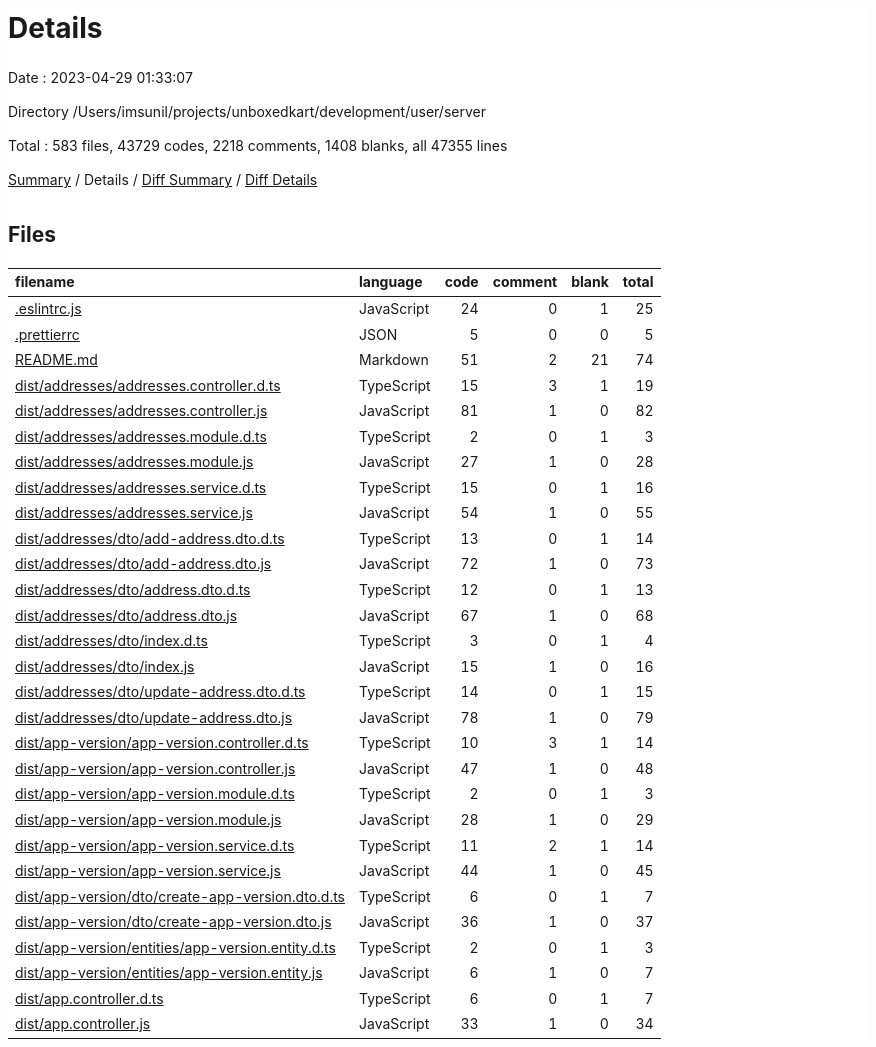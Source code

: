 # Details

Date : 2023-04-29 01:33:07

Directory /Users/imsunil/projects/unboxedkart/development/user/server

Total : 583 files,  43729 codes, 2218 comments, 1408 blanks, all 47355 lines

[Summary](results.md) / Details / [Diff Summary](diff.md) / [Diff Details](diff-details.md)

## Files
| filename | language | code | comment | blank | total |
| :--- | :--- | ---: | ---: | ---: | ---: |
| [.eslintrc.js](/.eslintrc.js) | JavaScript | 24 | 0 | 1 | 25 |
| [.prettierrc](/.prettierrc) | JSON | 5 | 0 | 0 | 5 |
| [README.md](/README.md) | Markdown | 51 | 2 | 21 | 74 |
| [dist/addresses/addresses.controller.d.ts](/dist/addresses/addresses.controller.d.ts) | TypeScript | 15 | 3 | 1 | 19 |
| [dist/addresses/addresses.controller.js](/dist/addresses/addresses.controller.js) | JavaScript | 81 | 1 | 0 | 82 |
| [dist/addresses/addresses.module.d.ts](/dist/addresses/addresses.module.d.ts) | TypeScript | 2 | 0 | 1 | 3 |
| [dist/addresses/addresses.module.js](/dist/addresses/addresses.module.js) | JavaScript | 27 | 1 | 0 | 28 |
| [dist/addresses/addresses.service.d.ts](/dist/addresses/addresses.service.d.ts) | TypeScript | 15 | 0 | 1 | 16 |
| [dist/addresses/addresses.service.js](/dist/addresses/addresses.service.js) | JavaScript | 54 | 1 | 0 | 55 |
| [dist/addresses/dto/add-address.dto.d.ts](/dist/addresses/dto/add-address.dto.d.ts) | TypeScript | 13 | 0 | 1 | 14 |
| [dist/addresses/dto/add-address.dto.js](/dist/addresses/dto/add-address.dto.js) | JavaScript | 72 | 1 | 0 | 73 |
| [dist/addresses/dto/address.dto.d.ts](/dist/addresses/dto/address.dto.d.ts) | TypeScript | 12 | 0 | 1 | 13 |
| [dist/addresses/dto/address.dto.js](/dist/addresses/dto/address.dto.js) | JavaScript | 67 | 1 | 0 | 68 |
| [dist/addresses/dto/index.d.ts](/dist/addresses/dto/index.d.ts) | TypeScript | 3 | 0 | 1 | 4 |
| [dist/addresses/dto/index.js](/dist/addresses/dto/index.js) | JavaScript | 15 | 1 | 0 | 16 |
| [dist/addresses/dto/update-address.dto.d.ts](/dist/addresses/dto/update-address.dto.d.ts) | TypeScript | 14 | 0 | 1 | 15 |
| [dist/addresses/dto/update-address.dto.js](/dist/addresses/dto/update-address.dto.js) | JavaScript | 78 | 1 | 0 | 79 |
| [dist/app-version/app-version.controller.d.ts](/dist/app-version/app-version.controller.d.ts) | TypeScript | 10 | 3 | 1 | 14 |
| [dist/app-version/app-version.controller.js](/dist/app-version/app-version.controller.js) | JavaScript | 47 | 1 | 0 | 48 |
| [dist/app-version/app-version.module.d.ts](/dist/app-version/app-version.module.d.ts) | TypeScript | 2 | 0 | 1 | 3 |
| [dist/app-version/app-version.module.js](/dist/app-version/app-version.module.js) | JavaScript | 28 | 1 | 0 | 29 |
| [dist/app-version/app-version.service.d.ts](/dist/app-version/app-version.service.d.ts) | TypeScript | 11 | 2 | 1 | 14 |
| [dist/app-version/app-version.service.js](/dist/app-version/app-version.service.js) | JavaScript | 44 | 1 | 0 | 45 |
| [dist/app-version/dto/create-app-version.dto.d.ts](/dist/app-version/dto/create-app-version.dto.d.ts) | TypeScript | 6 | 0 | 1 | 7 |
| [dist/app-version/dto/create-app-version.dto.js](/dist/app-version/dto/create-app-version.dto.js) | JavaScript | 36 | 1 | 0 | 37 |
| [dist/app-version/entities/app-version.entity.d.ts](/dist/app-version/entities/app-version.entity.d.ts) | TypeScript | 2 | 0 | 1 | 3 |
| [dist/app-version/entities/app-version.entity.js](/dist/app-version/entities/app-version.entity.js) | JavaScript | 6 | 1 | 0 | 7 |
| [dist/app.controller.d.ts](/dist/app.controller.d.ts) | TypeScript | 6 | 0 | 1 | 7 |
| [dist/app.controller.js](/dist/app.controller.js) | JavaScript | 33 | 1 | 0 | 34 |